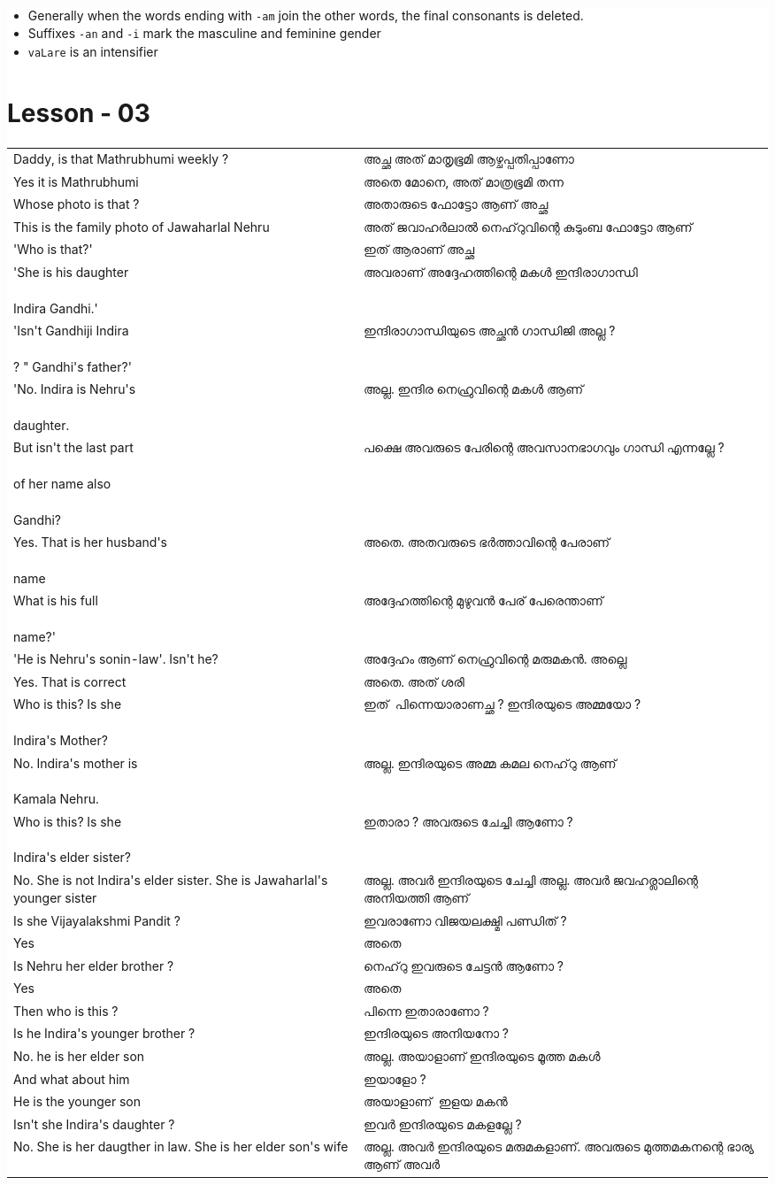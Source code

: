   

- Generally when the words ending with `-am` join the other words, the final consonants is deleted.
- Suffixes `-an` and `-i` mark the masculine and feminine gender
- `vaLare` is an intensifier

  

  

# **Lesson - 03**

|     |     |
| --- | --- |
| Daddy, is that Mathrubhumi weekly ? | അച്ഛ അത് മാതൃഭൂമി ആഴ്ചപ്പതിപ്പാണോ |
| Yes it is Mathrubhumi | അതെ മോനെ, അത് മാത്രഭൂമി തന്ന |
| Whose photo is that ? | അതാരുടെ ഫോട്ടോ ആണ് അച്ഛ |
| This is the family photo of Jawaharlal Nehru | അത് ജവാഹർലാൽ നെഹ്‌റുവിന്റെ കുടുംബ ഫോട്ടോ ആണ് |
| 'Who is that?' | ഇത് ആരാണ് അച്ഛ |
| 'She is his daughter<br><br>Indira Gandhi.' | അവരാണ് അദ്ദേഹത്തിന്റെ മകൾ ഇന്ദിരാഗാന്ധി |
| 'Isn't Gandhiji Indira<br><br>? " Gandhi's father?' | ഇന്ദിരാഗാന്ധിയുടെ അച്ഛൻ ഗാന്ധിജി അല്ല ? |
| 'No. Indira is Nehru's<br><br>daughter. | അല്ല. ഇന്ദിര നെഹ്രുവിന്റെ മകൾ ആണ് |
| But isn't the last part<br><br>of her name also<br><br>Gandhi? | പക്ഷെ അവരുടെ പേരിന്റെ അവസാനഭാഗവും ഗാന്ധി എന്നല്ലേ ? |
| Yes. That is her husband's<br><br>name | അതെ. അതവരുടെ ഭർത്താവിന്റെ പേരാണ് |
| What is his full<br><br>name?' | അദ്ദേഹത്തിന്റെ മുഴുവൻ പേര് പേരെന്താണ് |
| 'He is Nehru's sonin-law'. Isn't he? | അദ്ദേഹം ആണ് നെഹ്രുവിന്റെ മരുമകൻ. അല്ലെ |
| Yes. That is correct | അതെ. അത് ശരി |
| Who is this? Is she<br><br>Indira's Mother? | ഇത്  പിന്നെയാരാണച്ഛ ? ഇന്ദിരയുടെ അമ്മയോ ? |
| No. Indira's mother is<br><br>Kamala Nehru. | അല്ല. ഇന്ദിരയുടെ അമ്മ കമല നെഹ്‌റു ആണ് |
| Who is this? Is she<br><br>Indira's elder sister? | ഇതാരാ ? അവരുടെ ചേച്ചി ആണോ ? |
| No. She is not Indira's elder sister. She is Jawaharlal's younger sister | അല്ല. അവർ ഇന്ദിരയുടെ ചേച്ചി അല്ല. അവർ ജവഹര്ലാലിന്റെ അനിയത്തി ആണ് |
| Is she Vijayalakshmi Pandit ? | ഇവരാണോ വിജയലക്ഷ്മി പണ്ഡിത് ? |
| Yes | അതെ |
| Is Nehru her elder brother ? | നെഹ്‌റു ഇവരുടെ ചേട്ടൻ ആണോ ? |
| Yes | അതെ |
| Then who is this ? | പിന്നെ ഇതാരാണോ ? |
| Is he Indira's younger brother ? | ഇന്ദിരയുടെ അനിയനോ ? |
| No. he is her elder son | അല്ല. അയാളാണ് ഇന്ദിരയുടെ മൂത്ത മകൾ |
| And what about him | ഇയാളോ ? |
| He is the younger son | അയാളാണ്  ഇളയ മകൻ |
| Isn't she Indira's daughter ? | ഇവർ ഇന്ദിരയുടെ മകളല്ലേ ? |
| No. She is her daugther in law. She is her elder son's wife | അല്ല. അവർ ഇന്ദിരയുടെ മരുമകളാണ്. അവരുടെ മുത്തമകനന്റെ ഭാര്യ ആണ് അവർ |
